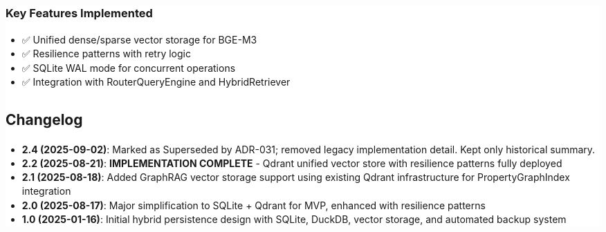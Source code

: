 ### Key Features Implemented

- ✅ Unified dense/sparse vector storage for BGE-M3
- ✅ Resilience patterns with retry logic
- ✅ SQLite WAL mode for concurrent operations
- ✅ Integration with RouterQueryEngine and HybridRetriever

## Changelog

- **2.4 (2025-09-02)**: Marked as Superseded by ADR-031; removed legacy implementation detail. Kept only historical summary.
- **2.2 (2025-08-21)**: **IMPLEMENTATION COMPLETE** - Qdrant unified vector store with resilience patterns fully deployed
- **2.1 (2025-08-18)**: Added GraphRAG vector storage support using existing Qdrant infrastructure for PropertyGraphIndex integration
- **2.0 (2025-08-17)**: Major simplification to SQLite + Qdrant for MVP, enhanced with resilience patterns
- **1.0 (2025-01-16)**: Initial hybrid persistence design with SQLite, DuckDB, vector storage, and automated backup system
